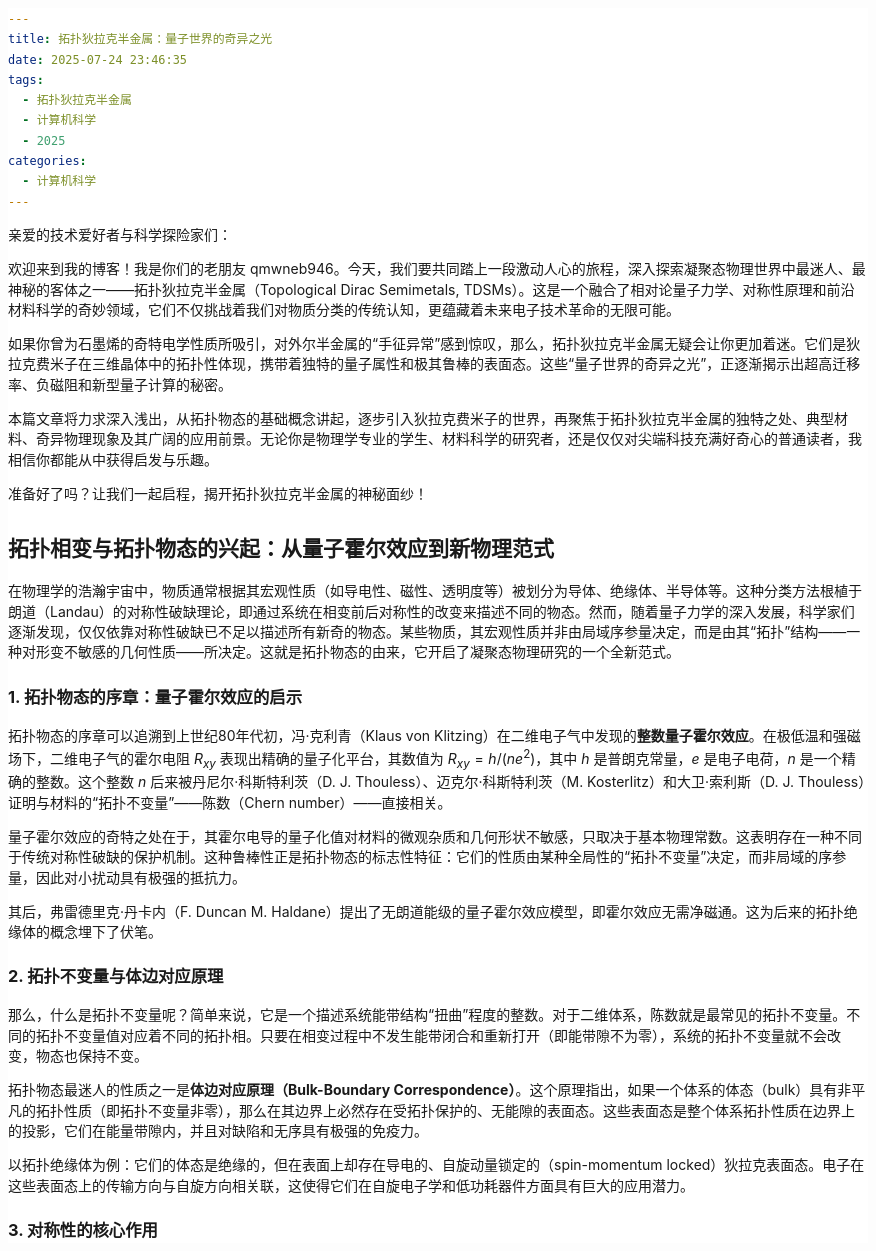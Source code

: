 ```yaml
---
title: 拓扑狄拉克半金属：量子世界的奇异之光
date: 2025-07-24 23:46:35
tags:
  - 拓扑狄拉克半金属
  - 计算机科学
  - 2025
categories:
  - 计算机科学
---
```


亲爱的技术爱好者与科学探险家们：

欢迎来到我的博客！我是你们的老朋友 qmwneb946。今天，我们要共同踏上一段激动人心的旅程，深入探索凝聚态物理世界中最迷人、最神秘的客体之一——拓扑狄拉克半金属（Topological Dirac Semimetals, TDSMs）。这是一个融合了相对论量子力学、对称性原理和前沿材料科学的奇妙领域，它们不仅挑战着我们对物质分类的传统认知，更蕴藏着未来电子技术革命的无限可能。

如果你曾为石墨烯的奇特电学性质所吸引，对外尔半金属的“手征异常”感到惊叹，那么，拓扑狄拉克半金属无疑会让你更加着迷。它们是狄拉克费米子在三维晶体中的拓扑性体现，携带着独特的量子属性和极其鲁棒的表面态。这些“量子世界的奇异之光”，正逐渐揭示出超高迁移率、负磁阻和新型量子计算的秘密。

本篇文章将力求深入浅出，从拓扑物态的基础概念讲起，逐步引入狄拉克费米子的世界，再聚焦于拓扑狄拉克半金属的独特之处、典型材料、奇异物理现象及其广阔的应用前景。无论你是物理学专业的学生、材料科学的研究者，还是仅仅对尖端科技充满好奇心的普通读者，我相信你都能从中获得启发与乐趣。

准备好了吗？让我们一起启程，揭开拓扑狄拉克半金属的神秘面纱！

## 拓扑相变与拓扑物态的兴起：从量子霍尔效应到新物理范式

在物理学的浩瀚宇宙中，物质通常根据其宏观性质（如导电性、磁性、透明度等）被划分为导体、绝缘体、半导体等。这种分类方法根植于朗道（Landau）的对称性破缺理论，即通过系统在相变前后对称性的改变来描述不同的物态。然而，随着量子力学的深入发展，科学家们逐渐发现，仅仅依靠对称性破缺已不足以描述所有新奇的物态。某些物质，其宏观性质并非由局域序参量决定，而是由其“拓扑”结构——一种对形变不敏感的几何性质——所决定。这就是拓扑物态的由来，它开启了凝聚态物理研究的一个全新范式。

### 1. 拓扑物态的序章：量子霍尔效应的启示

拓扑物态的序章可以追溯到上世纪80年代初，冯·克利青（Klaus von Klitzing）在二维电子气中发现的**整数量子霍尔效应**。在极低温和强磁场下，二维电子气的霍尔电阻 $R_{xy}$ 表现出精确的量子化平台，其数值为 $R_{xy} = h / (ne^2)$，其中 $h$ 是普朗克常量，$e$ 是电子电荷，$n$ 是一个精确的整数。这个整数 $n$ 后来被丹尼尔·科斯特利茨（D. J. Thouless）、迈克尔·科斯特利茨（M. Kosterlitz）和大卫·索利斯（D. J. Thouless）证明与材料的“拓扑不变量”——陈数（Chern number）——直接相关。

量子霍尔效应的奇特之处在于，其霍尔电导的量子化值对材料的微观杂质和几何形状不敏感，只取决于基本物理常数。这表明存在一种不同于传统对称性破缺的保护机制。这种鲁棒性正是拓扑物态的标志性特征：它们的性质由某种全局性的“拓扑不变量”决定，而非局域的序参量，因此对小扰动具有极强的抵抗力。

其后，弗雷德里克·丹卡内（F. Duncan M. Haldane）提出了无朗道能级的量子霍尔效应模型，即霍尔效应无需净磁通。这为后来的拓扑绝缘体的概念埋下了伏笔。

### 2. 拓扑不变量与体边对应原理

那么，什么是拓扑不变量呢？简单来说，它是一个描述系统能带结构“扭曲”程度的整数。对于二维体系，陈数就是最常见的拓扑不变量。不同的拓扑不变量值对应着不同的拓扑相。只要在相变过程中不发生能带闭合和重新打开（即能带隙不为零），系统的拓扑不变量就不会改变，物态也保持不变。

拓扑物态最迷人的性质之一是**体边对应原理（Bulk-Boundary Correspondence）**。这个原理指出，如果一个体系的体态（bulk）具有非平凡的拓扑性质（即拓扑不变量非零），那么在其边界上必然存在受拓扑保护的、无能隙的表面态。这些表面态是整个体系拓扑性质在边界上的投影，它们在能量带隙内，并且对缺陷和无序具有极强的免疫力。

以拓扑绝缘体为例：它们的体态是绝缘的，但在表面上却存在导电的、自旋动量锁定的（spin-momentum locked）狄拉克表面态。电子在这些表面态上的传输方向与自旋方向相关联，这使得它们在自旋电子学和低功耗器件方面具有巨大的应用潜力。

### 3. 对称性的核心作用
